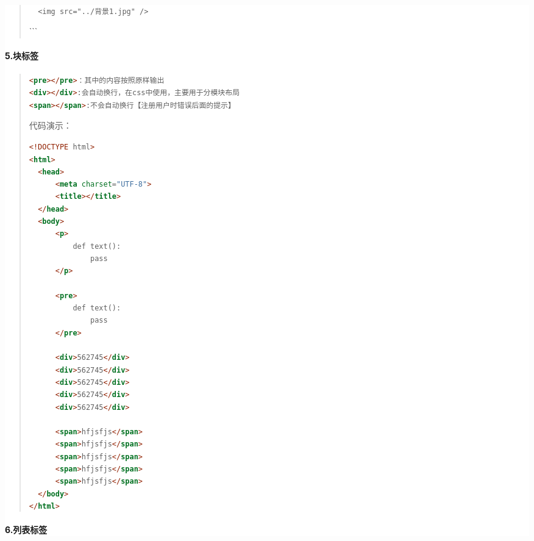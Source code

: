 > 		
> 		<img src="../背景1.jpg" />
> 		
> 	</body>
> </html>	
> ```

#### 5.块标签

> ```html
> <pre></pre>：其中的内容按照原样输出
> <div></div>:会自动换行，在css中使用，主要用于分模块布局
> <span></span>:不会自动换行【注册用户时错误后面的提示】
> ```
>
> 代码演示：
>
> ```html
> <!DOCTYPE html>
> <html>
> 	<head>
> 		<meta charset="UTF-8">
> 		<title></title>
> 	</head>
> 	<body>
> 		<p>
> 			def text():
> 				pass
> 		</p>
> 		
> 		<pre>
> 			def text():
> 				pass
> 		</pre>
> 		
> 		<div>562745</div>
> 		<div>562745</div>
> 		<div>562745</div>
> 		<div>562745</div>
> 		<div>562745</div>
> 		
> 		<span>hfjsfjs</span>
> 		<span>hfjsfjs</span>
> 		<span>hfjsfjs</span>
> 		<span>hfjsfjs</span>
> 		<span>hfjsfjs</span>
> 	</body>
> </html>
> ```

#### 6.列表标签
